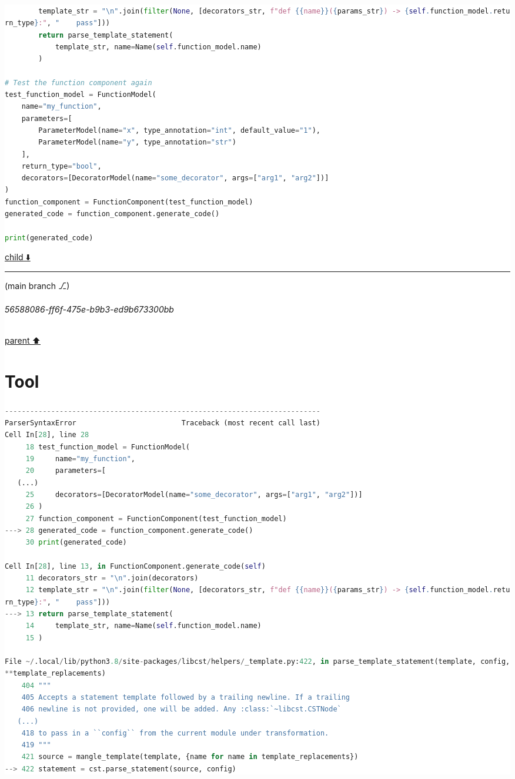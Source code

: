 ```python
        template_str = "\n".join(filter(None, [decorators_str, f"def {{name}}({params_str}) -> {self.function_model.return_type}:", "    pass"]))
        return parse_template_statement(
            template_str, name=Name(self.function_model.name)
        )

# Test the function component again
test_function_model = FunctionModel(
    name="my_function",
    parameters=[
        ParameterModel(name="x", type_annotation="int", default_value="1"),
        ParameterModel(name="y", type_annotation="str")
    ],
    return_type="bool",
    decorators=[DecoratorModel(name="some_decorator", args=["arg1", "arg2"])]
)
function_component = FunctionComponent(test_function_model)
generated_code = function_component.generate_code()

print(generated_code)
```

[child ⬇️](#56588086-ff6f-475e-b9b3-ed9b673300bb)

---

(main branch ⎇)
###### 56588086-ff6f-475e-b9b3-ed9b673300bb
[parent ⬆️](#0a74db13-baf0-4b02-b804-883055660e09)
# Tool

```python
---------------------------------------------------------------------------
ParserSyntaxError                         Traceback (most recent call last)
Cell In[28], line 28
     18 test_function_model = FunctionModel(
     19     name="my_function",
     20     parameters=[
   (...)
     25     decorators=[DecoratorModel(name="some_decorator", args=["arg1", "arg2"])]
     26 )
     27 function_component = FunctionComponent(test_function_model)
---> 28 generated_code = function_component.generate_code()
     30 print(generated_code)

Cell In[28], line 13, in FunctionComponent.generate_code(self)
     11 decorators_str = "\n".join(decorators)
     12 template_str = "\n".join(filter(None, [decorators_str, f"def {{name}}({params_str}) -> {self.function_model.return_type}:", "    pass"]))
---> 13 return parse_template_statement(
     14     template_str, name=Name(self.function_model.name)
     15 )

File ~/.local/lib/python3.8/site-packages/libcst/helpers/_template.py:422, in parse_template_statement(template, config, **template_replacements)
    404 """
    405 Accepts a statement template followed by a trailing newline. If a trailing
    406 newline is not provided, one will be added. Any :class:`~libcst.CSTNode`
   (...)
    418 to pass in a ``config`` from the current module under transformation.
    419 """
    421 source = mangle_template(template, {name for name in template_replacements})
--> 422 statement = cst.parse_statement(source, config)
```